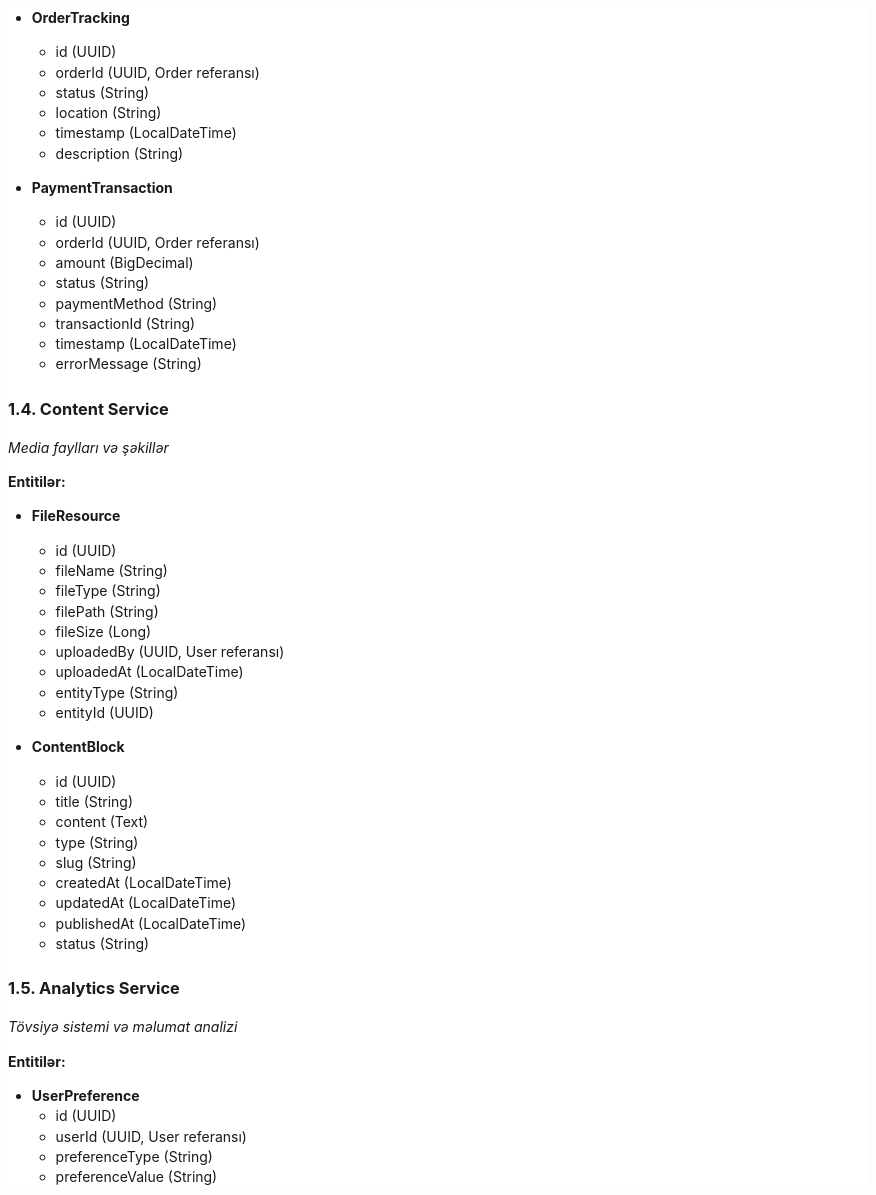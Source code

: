 - **OrderTracking**
  - id (UUID)
  - orderId (UUID, Order referansı)
  - status (String)
  - location (String)
  - timestamp (LocalDateTime)
  - description (String)

- **PaymentTransaction**
  - id (UUID)
  - orderId (UUID, Order referansı)
  - amount (BigDecimal)
  - status (String)
  - paymentMethod (String)
  - transactionId (String)
  - timestamp (LocalDateTime)
  - errorMessage (String)

### 1.4. Content Service
_Media faylları və şəkillər_

**Entitilər:**
- **FileResource**
  - id (UUID)
  - fileName (String)
  - fileType (String)
  - filePath (String)
  - fileSize (Long)
  - uploadedBy (UUID, User referansı)
  - uploadedAt (LocalDateTime)
  - entityType (String)
  - entityId (UUID)

- **ContentBlock**
  - id (UUID)
  - title (String)
  - content (Text)
  - type (String)
  - slug (String)
  - createdAt (LocalDateTime)
  - updatedAt (LocalDateTime)
  - publishedAt (LocalDateTime)
  - status (String)

### 1.5. Analytics Service
_Tövsiyə sistemi və məlumat analizi_

**Entitilər:**
- **UserPreference**
  - id (UUID)
  - userId (UUID, User referansı)
  - preferenceType (String)
  - preferenceValue (String)

